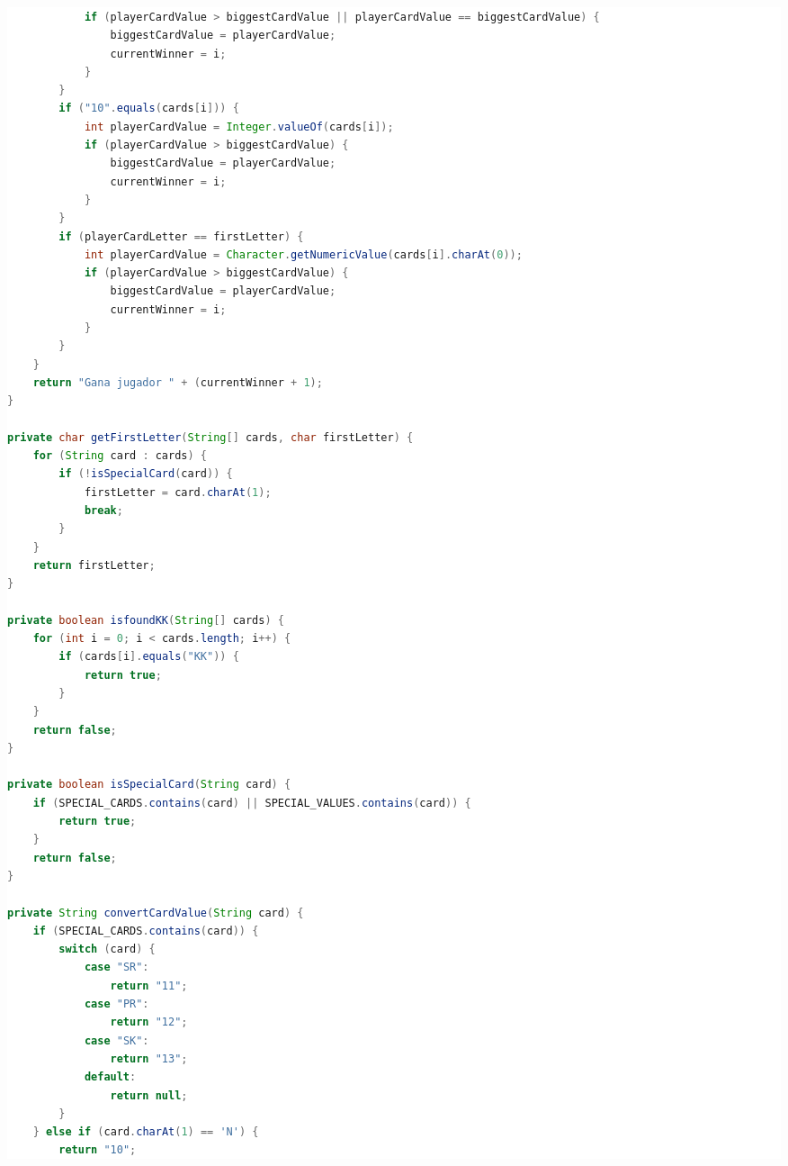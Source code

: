 ```java
            if (playerCardValue > biggestCardValue || playerCardValue == biggestCardValue) {
                biggestCardValue = playerCardValue;
                currentWinner = i;
            }
        }
        if ("10".equals(cards[i])) {
            int playerCardValue = Integer.valueOf(cards[i]);
            if (playerCardValue > biggestCardValue) {
                biggestCardValue = playerCardValue;
                currentWinner = i;
            }
        }
        if (playerCardLetter == firstLetter) {
            int playerCardValue = Character.getNumericValue(cards[i].charAt(0));
            if (playerCardValue > biggestCardValue) {
                biggestCardValue = playerCardValue;
                currentWinner = i;
            }
        }
    }
    return "Gana jugador " + (currentWinner + 1);
}

private char getFirstLetter(String[] cards, char firstLetter) {
    for (String card : cards) {
        if (!isSpecialCard(card)) {
            firstLetter = card.charAt(1);
            break;
        }
    }
    return firstLetter;
}

private boolean isfoundKK(String[] cards) {
    for (int i = 0; i < cards.length; i++) {
        if (cards[i].equals("KK")) {
            return true;
        }
    }
    return false;
}

private boolean isSpecialCard(String card) {
    if (SPECIAL_CARDS.contains(card) || SPECIAL_VALUES.contains(card)) {
        return true;
    }
    return false;
}

private String convertCardValue(String card) {
    if (SPECIAL_CARDS.contains(card)) {
        switch (card) {
            case "SR":
                return "11";
            case "PR":
                return "12";
            case "SK":
                return "13";
            default:
                return null;
        }
    } else if (card.charAt(1) == 'N') {
        return "10";
```
